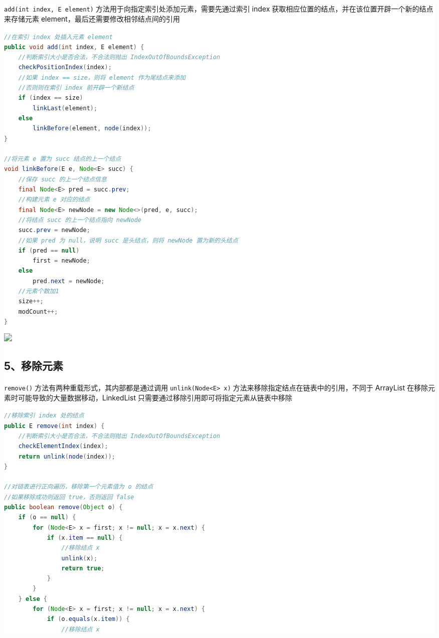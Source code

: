 `add(int index, E element)` 方法用于向指定索引处添加元素，需要先通过索引 index 获取相应位置的结点，并在该位置开辟一个新的结点来存储元素 element，最后还需要修改相邻结点间的引用

```java
//在索引 index 处插入元素 element
public void add(int index, E element) {
    //判断索引大小是否合法，不合法则抛出 IndexOutOfBoundsException
    checkPositionIndex(index);
    //如果 index == size，则将 element 作为尾结点来添加
    //否则则在索引 index 前开辟一个新结点
    if (index == size)
        linkLast(element);
    else
        linkBefore(element, node(index));
}

//将元素 e 置为 succ 结点的上一个结点
void linkBefore(E e, Node<E> succ) {
    //保存 succ 的上一个结点信息
    final Node<E> pred = succ.prev;
    //构建元素 e 对应的结点
    final Node<E> newNode = new Node<>(pred, e, succ);
    //将结点 succ 的上一个结点指向 newNode
    succ.prev = newNode;
    //如果 pred 为 null，说明 succ 是头结点，则将 newNode 置为新的头结点
    if (pred == null)
        first = newNode;
    else
        pred.next = newNode;
    //元素个数加1
    size++;
    modCount++;
}
```

![](https://p3-juejin.byteimg.com/tos-cn-i-k3u1fbpfcp/6853b99e131840ccb6c4efaa2584e399~tplv-k3u1fbpfcp-zoom-1.image)

## 5、移除元素

`remove()` 方法有两种重载形式，其内部都是通过调用 `unlink(Node<E> x)` 方法来移除指定结点在链表中的引用，不同于 ArrayList 在移除元素时可能导致的大量数据移动，LinkedList 只需要通过移除引用即可将指定元素从链表中移除

```java
//移除索引 index 处的结点
public E remove(int index) {
    //判断索引大小是否合法，不合法则抛出 IndexOutOfBoundsException
    checkElementIndex(index);
    return unlink(node(index));
}

//对链表进行正向遍历，移除第一个元素值为 o 的结点
//如果移除成功则返回 true，否则返回 false
public boolean remove(Object o) {
    if (o == null) {
        for (Node<E> x = first; x != null; x = x.next) {
            if (x.item == null) {
                //移除结点 x
                unlink(x);
                return true;
            }
        }
    } else {
        for (Node<E> x = first; x != null; x = x.next) {
            if (o.equals(x.item)) {
                //移除结点 x
```